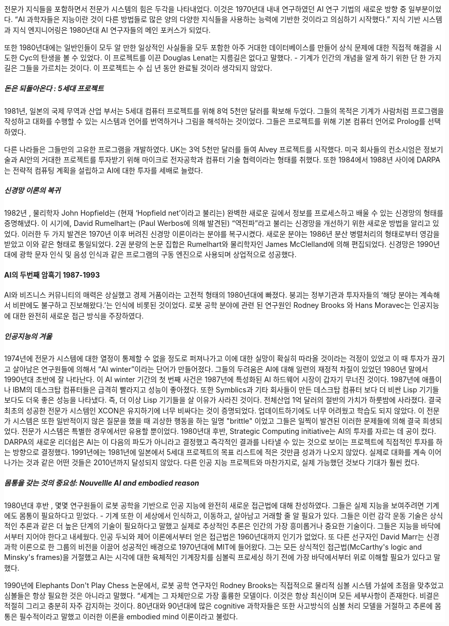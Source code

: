 전문가 지식들을 포함하면서 전문가 시스템의 힘은 두각을 나타내었다. 이것은 1970년대 내내 연구하였던 AI 연구 기법의 새로운 방향 중 일부분이었다. “AI 과학자들은 지능이란 것이 다른 방법들로 많은 양의 다양한 지식들을 사용하는 능력에 기반한 것이라고 의심하기 시작했다.” 지식 기반 시스템과 지식 엔지니어링은 1980년대 AI 연구자들의 메인 포커스가 되었다.

또한 1980년대에는 일반인들이 모두 알 만한 일상적인 사실들을 모두 포함한 아주 거대한 데이터베이스를 만들어 상식 문제에 대한 직접적 해결을 시도한 Cyc의 탄생을 볼 수 있었다. 이 프로젝트를 이끈 Douglas Lenat는 지름길은 없다고 말했다. - 기계가 인간의 개념을 알게 하기 위한 단 한 가지 길은 그들을 가르치는 것이다. 이 프로젝트는 수 십 년 동안 완료될 것이라 생각되지 않았다.

##### 돈은 되돌아온다 : 5세대 프로젝트

1981년, 일본의 국제 무역과 산업 부서는 5세대 컴퓨터 프로젝트를 위해 8억 5천만 달러를 확보해 두었다. 그들의 목적은 기계가 사람처럼 프로그램을 작성하고 대화를 수행할 수 있는 시스템과 언어를 번역하거나 그림을 해석하는 것이었다. 그들은 프로젝트를 위해 기본 컴퓨터 언어로 Prolog를 선택하였다.

다른 나라들은 그들만의 고유한 프로그램을 개발하였다. UK는 3억 5천만 달러를 들여 Alvey 프로젝트를 시작했다. 미국 회사들의 컨소시엄은 정보기술과 AI안의 거대한 프로젝트를 투자받기 위해 마이크로 전자공학과 컴퓨터 기술 협력이라는 형태를 취했다. 또한 1984에서 1988년 사이에 DARPA는 전략적 컴퓨팅 계획을 설립하고 AI에 대한 투자를 세배로 늘렸다.

##### 신경망 이론의 복귀

1982년 , 물리학자 John Hopfield는 (현재 ‘Hopfield net’이라고 불리는) 완벽한 새로운 길에서 정보를 프로세스하고 배울 수 있는 신경망의 형태를 증명해냈다. 이 시기에, David Rumelhart는 (Paul Werbos에 의해 발견된) “역전파”라고 불리는 신경망을 개선하기 위한 새로운 방법을 알리고 있었다. 이러한 두 가지 발견은 1970년 이후 버려진 신경망 이론이라는 분야를 복구시켰다. 새로운 분야는 1986년 분산 병렬처리의 형태로부터 영감을 받았고 이와 같은 형태로 통일되었다. 2권 분량의 논문 집합은 Rumelhart와 물리학자인 James McClelland에 의해 편집되었다. 신경망은 1990년대에 광학 문자 인식 및 음성 인식과 같은 프로그램의 구동 엔진으로 사용되며 상업적으로 성공했다.

#### AI의 두번째 암흑기 1987-1993

AI와 비즈니스 커뮤니티의 매력은 상실했고 경제 거품이라는 고전적 형태의 1980년대에 빠졌다. 붕괴는 정부기관과 투자자들의 ‘해당 분야는 계속해서 비판에도 불구하고 진보해왔다.’는 인식에 비롯된 것이었다. 로봇 공학 분야에 관련 된 연구원인 Rodney Brooks 와 Hans Moravec는 인공지능에 대한 완전히 새로운 접근 방식을 주장하였다.

##### 인공지능의 겨울

1974년에 전문가 시스템에 대한 열정이 통제할 수 없을 정도로 퍼져나가고 이에 대한 실망이 확실히 따라올 것이라는 걱정이 있었고 이 때 투자가 끊기고 살아남은 연구원들에 의해서 “AI winter”이라는 단어가 만들어졌다. 그들의 두려움은 AI에 대해 일련의 재정적 차질이 있었던 1980년 말에서 1990년대 초반에 잘 나타난다. 이 AI winter 기간의 첫 번째 사건은 1987년에 특성화된 AI 하드웨어 시장이 갑자기 무너진 것이다. 1987년에 애플이나 IBM의 데스크탑 컴퓨터들은 급격히 빨라지고 성능이 좋아졌다. 또한 Symblics과 기타 회사들이 만든 데스크탑 컴퓨터 보다 더 비싼 Lisp 기기들보다도 더욱 좋은 성능을 나타냈다. 즉, 더 이상 Lisp 기기들을 살 이유가 사라진 것이다. 전체산업 1억 달러의 절반의 가치가 하룻밤에 사라졌다. 결국 최초의 성공한 전문가 시스템인 XCON은 유지하기에 너무 비싸다는 것이 증명되었다. 업데이트하기에도 너무 어려웠고 학습도 되지 않았다. 이 전문가 시스템은 또한 일반적이지 않은 질문을 했을 때 괴상한 행동을 하는 일명 "brittle" 이었고 그들은 일찍이 발견된 이러한 문제들에 의해 결국 희생되었다. 전문가 시스템은 특별한 경우에서만 유용할 뿐이었다. 1980년대 후반, Strategic Computing initiative는 AI의 투자를 자르는 데 공이 컸다. DARPA의 새로운 리더쉽은 AI는 이 다음의 파도가 아니라고 결정했고 즉각적인 결과를 나타낼 수 있는 것으로 보이는 프로젝트에 직접적인 투자를 하는 방향으로 결정했다. 1991년에는 1981년에 일본에서 5세대 프로젝트의 목표 리스트에 적은 것만큼 성과가 나오지 않았다. 실제로 대화를 계속 이어나가는 것과 같은 어떤 것들은 2010년까지 달성되지 않았다. 다른 인공 지능 프로젝트와 마찬가지로, 실제 가능했던 것보다 기대가 훨씬 컸다.

##### 몸통을 갖는 것의 중요성: Nouvellle AI and embodied reason

1980년대 후반 , 몇몇 연구원들이 로봇 공학을 기반으로 인공 지능에 완전히 새로운 접근법에 대해 찬성하였다. 그들은 실제 지능을 보여주려면 기계에도 몸통이 필요하다고 믿었다. - 기계 또한 이 세상에서 인식하고, 이동하고, 살아남고 거래할 줄 알 필요가 있다. 그들은 이런 감각 운동 기술은 상식적인 추론과 같은 더 높은 단계의 기술이 필요하다고 말했고 실제로 추상적인 추론은 인간의 가장 흥미롭거나 중요한 기술이다. 그들은 지능을 바닥에서부터 지어야 한다고 내세웠다. 인공 두뇌와 제어 이론에서부터 얻은 접근법은 1960년대까지 인기가 없었다. 또 다른 선구자인 David Marr는 신경 과학 이론으로 한 그룹의 비전을 이끌어 성공적인 배경으로 1970년대에 MIT에 들어왔다. 그는 모든 상식적인 접근법(McCarthy's logic and Minsky's frames)을 거절했고 AI는 시각에 대한 육체적인 기계장치를 심볼릭 프로세싱 하기 전에 가장 바닥에서부터 위로 이해할 필요가 있다고 말했다.

1990년에 Elephants Don't Play Chess 논문에서, 로봇 공학 연구자인 Rodney Brooks는 직접적으로 물리적 심볼 시스템 가설에 초점을 맞추었고 심볼들은 항상 필요한 것은 아니라고 말했다. “세계는 그 자체만으로 가장 훌륭한 모델이다. 이것은 항상 최신이며 모든 세부사항이 존재한다. 비결은 적절히 그리고 충분히 자주 감지하는 것이다. 80년대와 90년대에 많은 cognitive 과학자들은 또한 사고방식의 심볼 처리 모델을 거절하고 추론에 몸통은 필수적이라고 말했고 이러한 이론을 embodied mind 이론이라고 불렀다.
